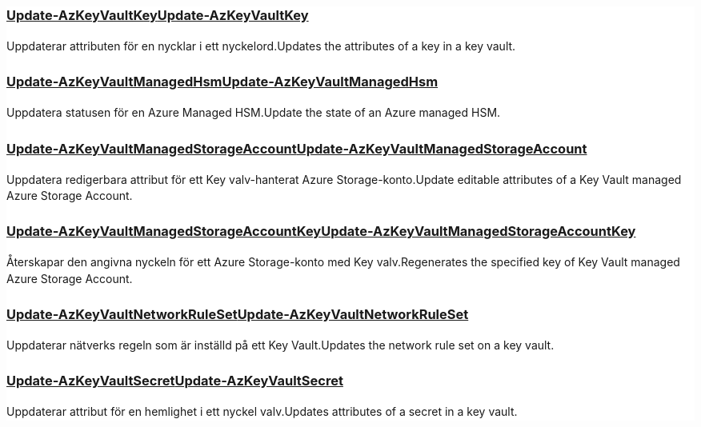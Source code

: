 ### [<span data-ttu-id="0710b-236">Update-AzKeyVaultKey</span><span class="sxs-lookup"><span data-stu-id="0710b-236">Update-AzKeyVaultKey</span></span>](Update-AzKeyVaultKey.md)
<span data-ttu-id="0710b-237">Uppdaterar attributen för en nycklar i ett nyckelord.</span><span class="sxs-lookup"><span data-stu-id="0710b-237">Updates the attributes of a key in a key vault.</span></span>

### [<span data-ttu-id="0710b-238">Update-AzKeyVaultManagedHsm</span><span class="sxs-lookup"><span data-stu-id="0710b-238">Update-AzKeyVaultManagedHsm</span></span>](Update-AzKeyVaultManagedHsm.md)
<span data-ttu-id="0710b-239">Uppdatera statusen för en Azure Managed HSM.</span><span class="sxs-lookup"><span data-stu-id="0710b-239">Update the state of an Azure managed HSM.</span></span>

### [<span data-ttu-id="0710b-240">Update-AzKeyVaultManagedStorageAccount</span><span class="sxs-lookup"><span data-stu-id="0710b-240">Update-AzKeyVaultManagedStorageAccount</span></span>](Update-AzKeyVaultManagedStorageAccount.md)
<span data-ttu-id="0710b-241">Uppdatera redigerbara attribut för ett Key valv-hanterat Azure Storage-konto.</span><span class="sxs-lookup"><span data-stu-id="0710b-241">Update editable attributes of a Key Vault managed Azure Storage Account.</span></span>

### [<span data-ttu-id="0710b-242">Update-AzKeyVaultManagedStorageAccountKey</span><span class="sxs-lookup"><span data-stu-id="0710b-242">Update-AzKeyVaultManagedStorageAccountKey</span></span>](Update-AzKeyVaultManagedStorageAccountKey.md)
<span data-ttu-id="0710b-243">Återskapar den angivna nyckeln för ett Azure Storage-konto med Key valv.</span><span class="sxs-lookup"><span data-stu-id="0710b-243">Regenerates the specified key of Key Vault managed Azure Storage Account.</span></span>

### [<span data-ttu-id="0710b-244">Update-AzKeyVaultNetworkRuleSet</span><span class="sxs-lookup"><span data-stu-id="0710b-244">Update-AzKeyVaultNetworkRuleSet</span></span>](Update-AzKeyVaultNetworkRuleSet.md)
<span data-ttu-id="0710b-245">Uppdaterar nätverks regeln som är inställd på ett Key Vault.</span><span class="sxs-lookup"><span data-stu-id="0710b-245">Updates the network rule set on a key vault.</span></span>

### [<span data-ttu-id="0710b-246">Update-AzKeyVaultSecret</span><span class="sxs-lookup"><span data-stu-id="0710b-246">Update-AzKeyVaultSecret</span></span>](Update-AzKeyVaultSecret.md)
<span data-ttu-id="0710b-247">Uppdaterar attribut för en hemlighet i ett nyckel valv.</span><span class="sxs-lookup"><span data-stu-id="0710b-247">Updates attributes of a secret in a key vault.</span></span>

